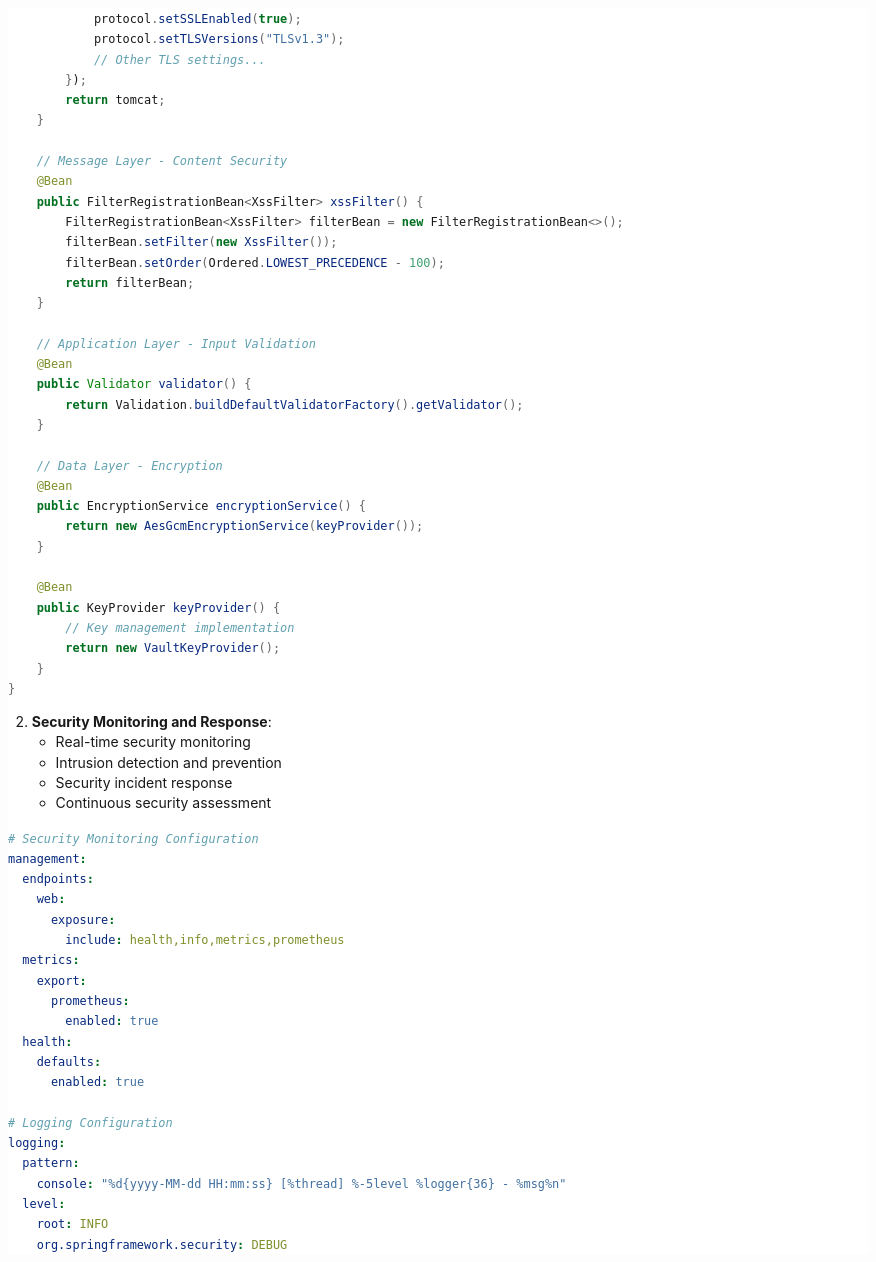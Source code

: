 ```java
            protocol.setSSLEnabled(true);
            protocol.setTLSVersions("TLSv1.3");
            // Other TLS settings...
        });
        return tomcat;
    }
    
    // Message Layer - Content Security
    @Bean
    public FilterRegistrationBean<XssFilter> xssFilter() {
        FilterRegistrationBean<XssFilter> filterBean = new FilterRegistrationBean<>();
        filterBean.setFilter(new XssFilter());
        filterBean.setOrder(Ordered.LOWEST_PRECEDENCE - 100);
        return filterBean;
    }
    
    // Application Layer - Input Validation
    @Bean
    public Validator validator() {
        return Validation.buildDefaultValidatorFactory().getValidator();
    }
    
    // Data Layer - Encryption
    @Bean
    public EncryptionService encryptionService() {
        return new AesGcmEncryptionService(keyProvider());
    }
    
    @Bean
    public KeyProvider keyProvider() {
        // Key management implementation
        return new VaultKeyProvider();
    }
}
```

2. **Security Monitoring and Response**:
   - Real-time security monitoring
   - Intrusion detection and prevention
   - Security incident response
   - Continuous security assessment

```yaml
# Security Monitoring Configuration
management:
  endpoints:
    web:
      exposure:
        include: health,info,metrics,prometheus
  metrics:
    export:
      prometheus:
        enabled: true
  health:
    defaults:
      enabled: true

# Logging Configuration
logging:
  pattern:
    console: "%d{yyyy-MM-dd HH:mm:ss} [%thread] %-5level %logger{36} - %msg%n"
  level:
    root: INFO
    org.springframework.security: DEBUG
```